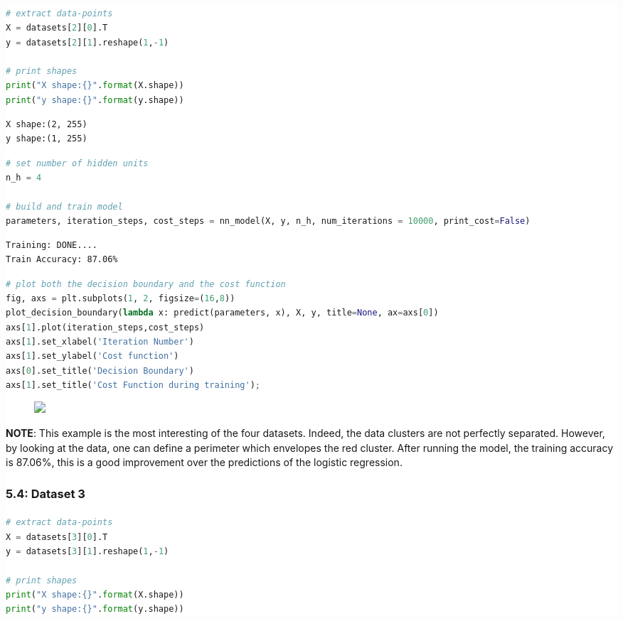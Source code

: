 
```python
# extract data-points
X = datasets[2][0].T
y = datasets[2][1].reshape(1,-1)

# print shapes
print("X shape:{}".format(X.shape))
print("y shape:{}".format(y.shape))
```

    X shape:(2, 255)
    y shape:(1, 255)
    


```python
# set number of hidden units
n_h = 4

# build and train model
parameters, iteration_steps, cost_steps = nn_model(X, y, n_h, num_iterations = 10000, print_cost=False)
```

    Training: DONE....
    Train Accuracy: 87.06%
    


```python
# plot both the decision boundary and the cost function
fig, axs = plt.subplots(1, 2, figsize=(16,8))
plot_decision_boundary(lambda x: predict(parameters, x), X, y, title=None, ax=axs[0])
axs[1].plot(iteration_steps,cost_steps)
axs[1].set_xlabel('Iteration Number')
axs[1].set_ylabel('Cost function')
axs[0].set_title('Decision Boundary')
axs[1].set_title('Cost Function during training');
```

<figure>
    <a href="https://tdody.github.io/assets/img/2019-06-28-Neural-Network/output_48_0.png"><img src="https://tdody.github.io/assets/img/2019-06-28-Neural-Network/output_48_0.png"></a>
</figure>


**NOTE**: This example is the most interesting of the four datasets. Indeed, the data clusters are not perfectly separated. However, by looking at the data, one can define a perimeter which envelopes the red cluster. After running the model, the training accuracy is 87.06%, this is a good improvement over the predictions of the logistic regression.

### 5.4: Dataset 3


```python
# extract data-points
X = datasets[3][0].T
y = datasets[3][1].reshape(1,-1)

# print shapes
print("X shape:{}".format(X.shape))
print("y shape:{}".format(y.shape))
```

